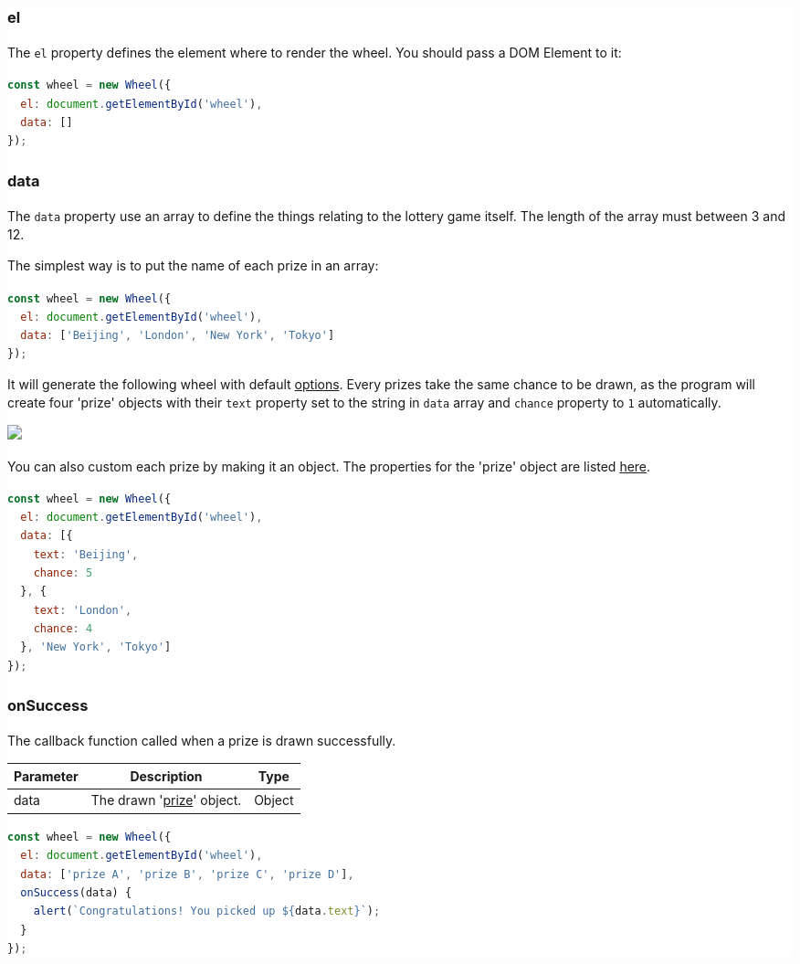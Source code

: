 ### el
The `el` property defines the element where to render the wheel. You should pass a
DOM Element to it:
```javascript
const wheel = new Wheel({
  el: document.getElementById('wheel'),
  data: []
});
```

### data
The `data` property use an array to define the things relating to the lottery game itself. The length of the array must between 3 and 12.

The simplest way is to put the name of each prize in an array:
```javascript
const wheel = new Wheel({
  el: document.getElementById('wheel'),
  data: ['Beijing', 'London', 'New York', 'Tokyo']
});
```
It will generate the following wheel with default [options](#options). Every prizes take the same chance to be drawn, as the program will create four 'prize' objects with their `text` property set to the string in `data` array and `chance` property to `1` automatically.

![](/doc/images/data.png)

You can also custom each prize by making it an object. The properties for the 'prize' object are listed [here](#prize-object).
```javascript
const wheel = new Wheel({
  el: document.getElementById('wheel'),
  data: [{
    text: 'Beijing',
    chance: 5
  }, {
    text: 'London',
    chance: 4
  }, 'New York', 'Tokyo']
});
```

### onSuccess
The callback function called when a prize is drawn successfully.

| Parameter | Description | Type |
| --- | --- | --- |
| data | The drawn '[prize](#prize-object)' object. | Object |

```javascript
const wheel = new Wheel({
  el: document.getElementById('wheel'),
  data: ['prize A', 'prize B', 'prize C', 'prize D'],
  onSuccess(data) {
    alert(`Congratulations! You picked up ${data.text}`);
  }
});
```
